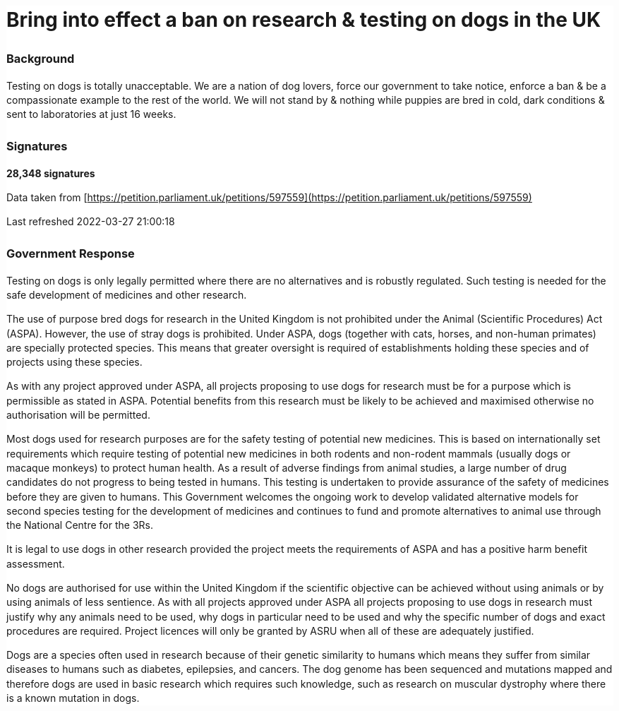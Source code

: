 # Bring into effect a ban on research & testing on dogs in the UK

### Background

Testing on dogs is totally unacceptable. We are a nation of dog lovers, force our government to take notice, enforce a ban & be a compassionate example to the rest of the world. We will not stand by & nothing while puppies are bred in cold, dark conditions & sent to laboratories at just 16 weeks.

### Signatures

**28,348 signatures**

Data taken from [https://petition.parliament.uk/petitions/597559](https://petition.parliament.uk/petitions/597559)

Last refreshed 2022-03-27 21:00:18

### Government Response

Testing on dogs is only legally permitted where there are no alternatives and is robustly regulated. Such testing is needed for the safe development of medicines and other research.

The use of purpose bred dogs for research in the United Kingdom is not prohibited under the Animal (Scientific Procedures) Act (ASPA). However, the use of stray dogs is prohibited. Under ASPA, dogs (together with cats, horses, and non-human primates) are specially protected species. This means that greater oversight is required of establishments holding these species and of projects using these species.

As with any project approved under ASPA, all projects proposing to use dogs for research must be for a purpose which is permissible as stated in ASPA. Potential benefits from this research must be likely to be achieved and maximised otherwise no authorisation will be permitted.

Most dogs used for research purposes are for the safety testing of potential new medicines. This is based on internationally set requirements which require testing of potential new medicines in both rodents and non-rodent mammals (usually dogs or macaque monkeys) to protect human health. As a result of adverse findings from animal studies, a large number of drug candidates do not progress to being tested in humans. This testing is undertaken to provide assurance of the safety of medicines before they are given to humans. This Government welcomes the ongoing work to develop validated alternative models for second species testing for the development of medicines and continues to fund and promote alternatives to animal use through the National Centre for the 3Rs.

It is legal to use dogs in other research provided the project meets the requirements of ASPA and has a positive harm benefit assessment. 

No dogs are authorised for use within the United Kingdom if the scientific objective can be achieved without using animals or by using animals of less sentience. As with all projects approved under ASPA all projects proposing to use dogs in research must justify why any animals need to be used, why dogs in particular need to be used and why the specific number of dogs and exact procedures are required. Project licences will only be granted by ASRU when all of these are adequately justified.

Dogs are a species often used in research because of their genetic similarity to humans which means they suffer from similar diseases to humans such as diabetes, epilepsies, and cancers. The dog genome has been sequenced and mutations mapped and therefore dogs are used in basic research which requires such knowledge, such as research on muscular dystrophy where there is a known mutation in dogs.
